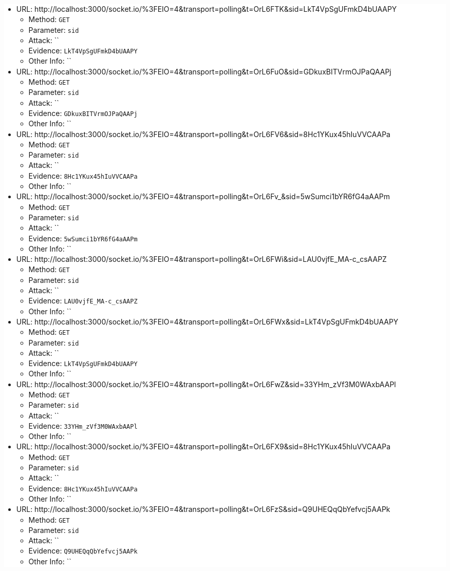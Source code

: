* URL: http://localhost:3000/socket.io/%3FEIO=4&transport=polling&t=OrL6FTK&sid=LkT4VpSgUFmkD4bUAAPY
  * Method: `GET`
  * Parameter: `sid`
  * Attack: ``
  * Evidence: `LkT4VpSgUFmkD4bUAAPY`
  * Other Info: ``
* URL: http://localhost:3000/socket.io/%3FEIO=4&transport=polling&t=OrL6FuO&sid=GDkuxBITVrmOJPaQAAPj
  * Method: `GET`
  * Parameter: `sid`
  * Attack: ``
  * Evidence: `GDkuxBITVrmOJPaQAAPj`
  * Other Info: ``
* URL: http://localhost:3000/socket.io/%3FEIO=4&transport=polling&t=OrL6FV6&sid=8Hc1YKux45hIuVVCAAPa
  * Method: `GET`
  * Parameter: `sid`
  * Attack: ``
  * Evidence: `8Hc1YKux45hIuVVCAAPa`
  * Other Info: ``
* URL: http://localhost:3000/socket.io/%3FEIO=4&transport=polling&t=OrL6Fv_&sid=5wSumci1bYR6fG4aAAPm
  * Method: `GET`
  * Parameter: `sid`
  * Attack: ``
  * Evidence: `5wSumci1bYR6fG4aAAPm`
  * Other Info: ``
* URL: http://localhost:3000/socket.io/%3FEIO=4&transport=polling&t=OrL6FWi&sid=LAU0vjfE_MA-c_csAAPZ
  * Method: `GET`
  * Parameter: `sid`
  * Attack: ``
  * Evidence: `LAU0vjfE_MA-c_csAAPZ`
  * Other Info: ``
* URL: http://localhost:3000/socket.io/%3FEIO=4&transport=polling&t=OrL6FWx&sid=LkT4VpSgUFmkD4bUAAPY
  * Method: `GET`
  * Parameter: `sid`
  * Attack: ``
  * Evidence: `LkT4VpSgUFmkD4bUAAPY`
  * Other Info: ``
* URL: http://localhost:3000/socket.io/%3FEIO=4&transport=polling&t=OrL6FwZ&sid=33YHm_zVf3M0WAxbAAPl
  * Method: `GET`
  * Parameter: `sid`
  * Attack: ``
  * Evidence: `33YHm_zVf3M0WAxbAAPl`
  * Other Info: ``
* URL: http://localhost:3000/socket.io/%3FEIO=4&transport=polling&t=OrL6FX9&sid=8Hc1YKux45hIuVVCAAPa
  * Method: `GET`
  * Parameter: `sid`
  * Attack: ``
  * Evidence: `8Hc1YKux45hIuVVCAAPa`
  * Other Info: ``
* URL: http://localhost:3000/socket.io/%3FEIO=4&transport=polling&t=OrL6FzS&sid=Q9UHEQqQbYefvcj5AAPk
  * Method: `GET`
  * Parameter: `sid`
  * Attack: ``
  * Evidence: `Q9UHEQqQbYefvcj5AAPk`
  * Other Info: ``